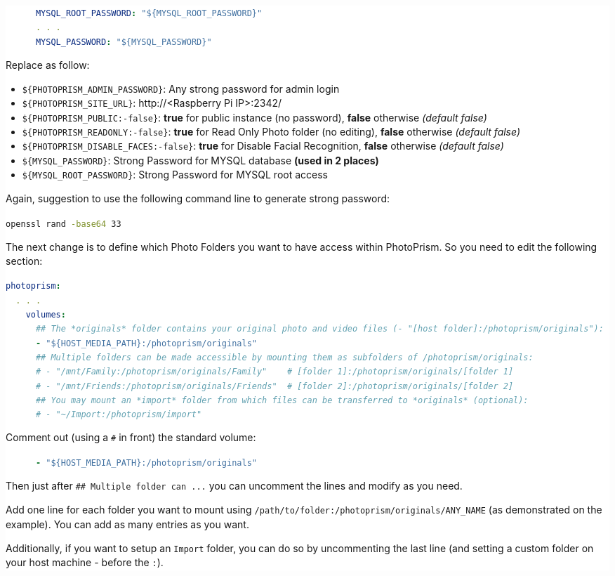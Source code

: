 ```yaml
      MYSQL_ROOT_PASSWORD: "${MYSQL_ROOT_PASSWORD}"
      . . .
      MYSQL_PASSWORD: "${MYSQL_PASSWORD}"
```

Replace as follow:

- `${PHOTOPRISM_ADMIN_PASSWORD}`: Any strong password for admin login
- `${PHOTOPRISM_SITE_URL}`: http\://<Raspberry Pi IP\>:2342/
- `${PHOTOPRISM_PUBLIC:-false}`: **true** for public instance (no password), **false** otherwise _(default false)_
- `${PHOTOPRISM_READONLY:-false}`: **true** for Read Only Photo folder (no editing), **false** otherwise _(default false)_
- `${PHOTOPRISM_DISABLE_FACES:-false}`: **true** for Disable Facial Recognition, **false** otherwise _(default false)_
- `${MYSQL_PASSWORD}`: Strong Password for MYSQL database **(used in 2 places)**
- `${MYSQL_ROOT_PASSWORD}`: Strong Password for MYSQL root access

Again, suggestion to use the following command line to generate strong password:

```bash
openssl rand -base64 33
```

The next change is to define which Photo Folders you want to have access within PhotoPrism. So you need to edit the following section:

```yaml
photoprism:
  . . .
    volumes:
      ## The *originals* folder contains your original photo and video files (- "[host folder]:/photoprism/originals"):
      - "${HOST_MEDIA_PATH}:/photoprism/originals"
      ## Multiple folders can be made accessible by mounting them as subfolders of /photoprism/originals:
      # - "/mnt/Family:/photoprism/originals/Family"    # [folder 1]:/photoprism/originals/[folder 1]
      # - "/mnt/Friends:/photoprism/originals/Friends"  # [folder 2]:/photoprism/originals/[folder 2]
      ## You may mount an *import* folder from which files can be transferred to *originals* (optional):
      # - "~/Import:/photoprism/import"
```

Comment out (using a `#` in front) the standard volume:

```yaml
      - "${HOST_MEDIA_PATH}:/photoprism/originals"
```

Then just after `## Multiple folder can ...` you can uncomment the lines and modify as you need.

Add one line for each folder you want to mount using `/path/to/folder:/photoprism/originals/ANY_NAME` (as demonstrated on the example). You can add as many entries as you want.

Additionally, if you want to setup an `Import` folder, you can do so by uncommenting the last line (and setting a custom folder on your host machine - before the `:`).
